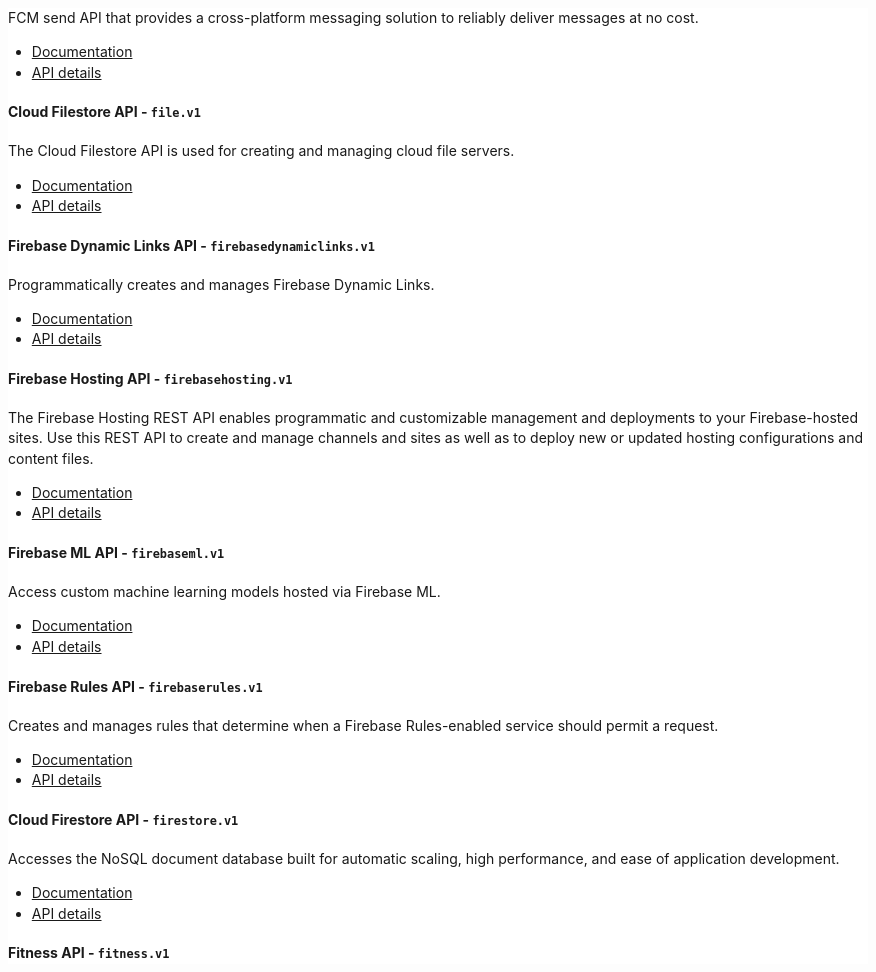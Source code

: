 FCM send API that provides a cross-platform messaging solution to reliably deliver messages at no cost.

- [Documentation](https://firebase.google.com/docs/cloud-messaging)
- [API details](https://pub.dev/documentation/googleapis/4.0.0-dev/fcm.v1/fcm.v1-library.html)

#### Cloud Filestore API - `file.v1`

The Cloud Filestore API is used for creating and managing cloud file servers.

- [Documentation](https://cloud.google.com/filestore/)
- [API details](https://pub.dev/documentation/googleapis/4.0.0-dev/file.v1/file.v1-library.html)

#### Firebase Dynamic Links API - `firebasedynamiclinks.v1`

Programmatically creates and manages Firebase Dynamic Links.

- [Documentation](https://firebase.google.com/docs/dynamic-links/)
- [API details](https://pub.dev/documentation/googleapis/4.0.0-dev/firebasedynamiclinks.v1/firebasedynamiclinks.v1-library.html)

#### Firebase Hosting API - `firebasehosting.v1`

The Firebase Hosting REST API enables programmatic and customizable management and deployments to your Firebase-hosted sites. Use this REST API to create and manage channels and sites as well as to deploy new or updated hosting configurations and content files.

- [Documentation](https://firebase.google.com/docs/hosting/)
- [API details](https://pub.dev/documentation/googleapis/4.0.0-dev/firebasehosting.v1/firebasehosting.v1-library.html)

#### Firebase ML API - `firebaseml.v1`

Access custom machine learning models hosted via Firebase ML.

- [Documentation](https://firebase.google.com)
- [API details](https://pub.dev/documentation/googleapis/4.0.0-dev/firebaseml.v1/firebaseml.v1-library.html)

#### Firebase Rules API - `firebaserules.v1`

Creates and manages rules that determine when a Firebase Rules-enabled service should permit a request. 

- [Documentation](https://firebase.google.com/docs/storage/security)
- [API details](https://pub.dev/documentation/googleapis/4.0.0-dev/firebaserules.v1/firebaserules.v1-library.html)

#### Cloud Firestore API - `firestore.v1`

Accesses the NoSQL document database built for automatic scaling, high performance, and ease of application development. 

- [Documentation](https://cloud.google.com/firestore)
- [API details](https://pub.dev/documentation/googleapis/4.0.0-dev/firestore.v1/firestore.v1-library.html)

#### Fitness API - `fitness.v1`
